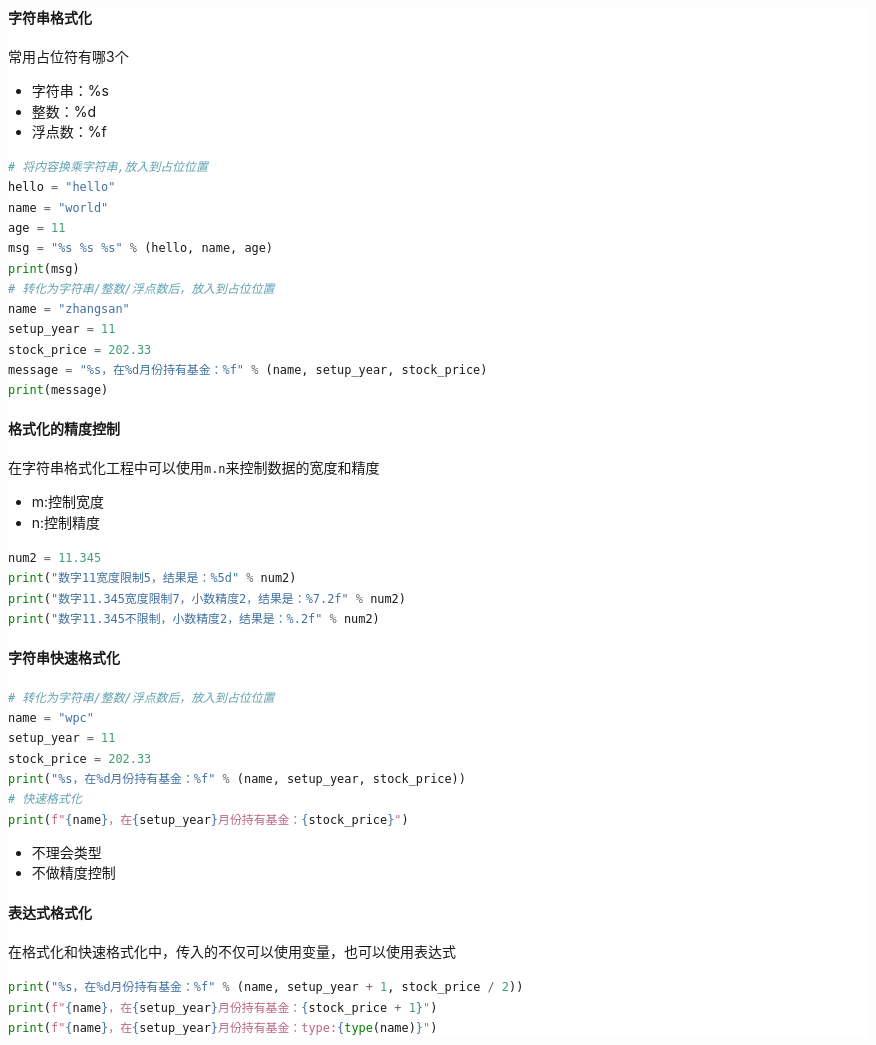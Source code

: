#### 字符串格式化

常用占位符有哪3个

- 字符串：%s
- 整数：%d
- 浮点数：%f

```python
# 将内容换乘字符串,放入到占位位置
hello = "hello"
name = "world"
age = 11
msg = "%s %s %s" % (hello, name, age)
print(msg)
# 转化为字符串/整数/浮点数后，放入到占位位置
name = "zhangsan"
setup_year = 11
stock_price = 202.33
message = "%s，在%d月份持有基金：%f" % (name, setup_year, stock_price)
print(message)
```

#### 格式化的精度控制

在字符串格式化工程中可以使用`m.n`来控制数据的宽度和精度

- m:控制宽度
- n:控制精度

```python
num2 = 11.345
print("数字11宽度限制5，结果是：%5d" % num2)
print("数字11.345宽度限制7，小数精度2，结果是：%7.2f" % num2)
print("数字11.345不限制，小数精度2，结果是：%.2f" % num2)
```

#### 字符串快速格式化

```python
# 转化为字符串/整数/浮点数后，放入到占位位置
name = "wpc"
setup_year = 11
stock_price = 202.33
print("%s，在%d月份持有基金：%f" % (name, setup_year, stock_price))
# 快速格式化
print(f"{name}，在{setup_year}月份持有基金：{stock_price}")
```

- 不理会类型
- 不做精度控制

#### 表达式格式化

在格式化和快速格式化中，传入的不仅可以使用变量，也可以使用表达式

```python
print("%s，在%d月份持有基金：%f" % (name, setup_year + 1, stock_price / 2))
print(f"{name}，在{setup_year}月份持有基金：{stock_price + 1}")
print(f"{name}，在{setup_year}月份持有基金：type:{type(name)}")
```
